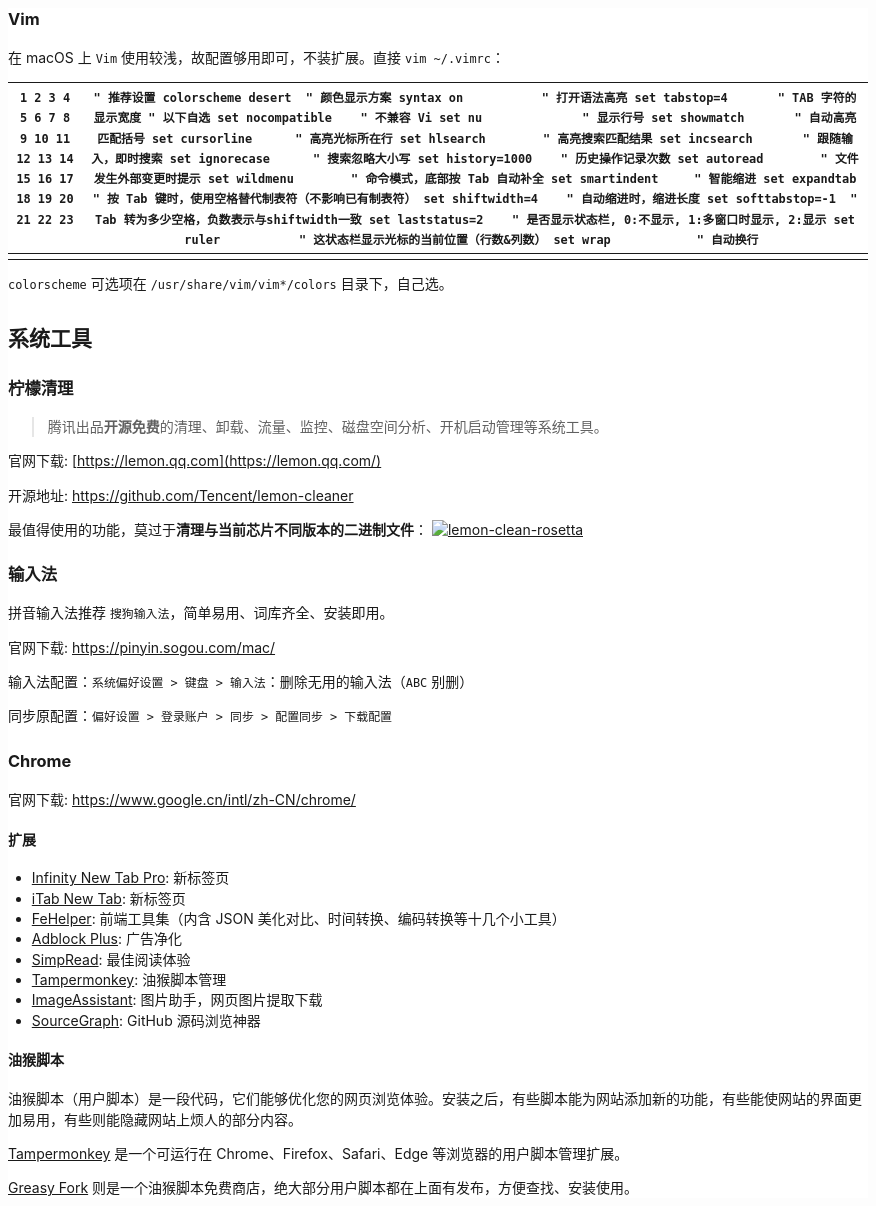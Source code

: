 ### Vim

在 macOS 上 `Vim` 使用较浅，故配置够用即可，不装扩展。直接 `vim ~/.vimrc`：

| ` 1 2 3 4 5 6 7 8 9 10 11 12 13 14 15 16 17 18 19 20 21 22 23 ` | `" 推荐设置 colorscheme desert  " 颜色显示方案 syntax on           " 打开语法高亮 set tabstop=4       " TAB 字符的显示宽度 " 以下自选 set nocompatible    " 不兼容 Vi set nu              " 显示行号 set showmatch       " 自动高亮匹配括号 set cursorline      " 高亮光标所在行 set hlsearch        " 高亮搜索匹配结果 set incsearch       " 跟随输入，即时搜索 set ignorecase      " 搜索忽略大小写 set history=1000    " 历史操作记录次数 set autoread        " 文件发生外部变更时提示 set wildmenu        " 命令模式，底部按 Tab 自动补全 set smartindent     " 智能缩进 set expandtab       " 按 Tab 键时，使用空格替代制表符（不影响已有制表符） set shiftwidth=4    " 自动缩进时，缩进长度 set softtabstop=-1  " Tab 转为多少空格，负数表示与shiftwidth一致 set laststatus=2    " 是否显示状态栏, 0:不显示, 1:多窗口时显示, 2:显示 set ruler           " 这状态栏显示光标的当前位置（行数&列数） set wrap            " 自动换行 ` |
| ------------------------------------------------------------ | ------------------------------------------------------------ |
|                                                              |                                                              |

`colorscheme` 可选项在 `/usr/share/vim/vim*/colors` 目录下，自己选。

## 系统工具

### 柠檬清理

> 腾讯出品**开源免费**的清理、卸载、流量、监控、磁盘空间分析、开机启动管理等系统工具。

官网下载: [https://lemon.qq.com](https://lemon.qq.com/)

开源地址: https://github.com/Tencent/lemon-cleaner

最值得使用的功能，莫过于**清理与当前芯片不同版本的二进制文件**： [![lemon-clean-rosetta](https://shockerli.net/post/mac-initialize/media/lemon-clean-rosetta.jpg)](https://shockerli.net/post/mac-initialize/media/lemon-clean-rosetta.jpg)

### 输入法

拼音输入法推荐 `搜狗输入法`，简单易用、词库齐全、安装即用。

官网下载: https://pinyin.sogou.com/mac/

输入法配置：`系统偏好设置 > 键盘 > 输入法`：删除无用的输入法（`ABC` 别删）

同步原配置：`偏好设置 > 登录账户 > 同步 > 配置同步 > 下载配置`

### Chrome

官网下载: https://www.google.cn/intl/zh-CN/chrome/

#### 扩展

- [Infinity New Tab Pro](http://cn.infinitynewtab.com/): 新标签页
- [iTab New Tab](https://www.itab.link/): 新标签页
- [FeHelper](https://www.baidufe.com/fehelper): 前端工具集（内含 JSON 美化对比、时间转换、编码转换等十几个小工具）
- [Adblock Plus](https://adblockplus.org/): 广告净化
- [SimpRead](http://ksria.com/simpread): 最佳阅读体验
- [Tampermonkey](https://www.tampermonkey.net/): 油猴脚本管理
- [ImageAssistant](http://www.pullywood.com/ImageAssistant): 图片助手，网页图片提取下载
- [SourceGraph](https://sourcegraph.com/): GitHub 源码浏览神器

#### 油猴脚本

油猴脚本（用户脚本）是一段代码，它们能够优化您的网页浏览体验。安装之后，有些脚本能为网站添加新的功能，有些能使网站的界面更加易用，有些则能隐藏网站上烦人的部分内容。

[Tampermonkey](https://www.tampermonkey.net/) 是一个可运行在 Chrome、Firefox、Safari、Edge 等浏览器的用户脚本管理扩展。

[Greasy Fork](https://greasyfork.org/) 则是一个油猴脚本免费商店，绝大部分用户脚本都在上面有发布，方便查找、安装使用。
